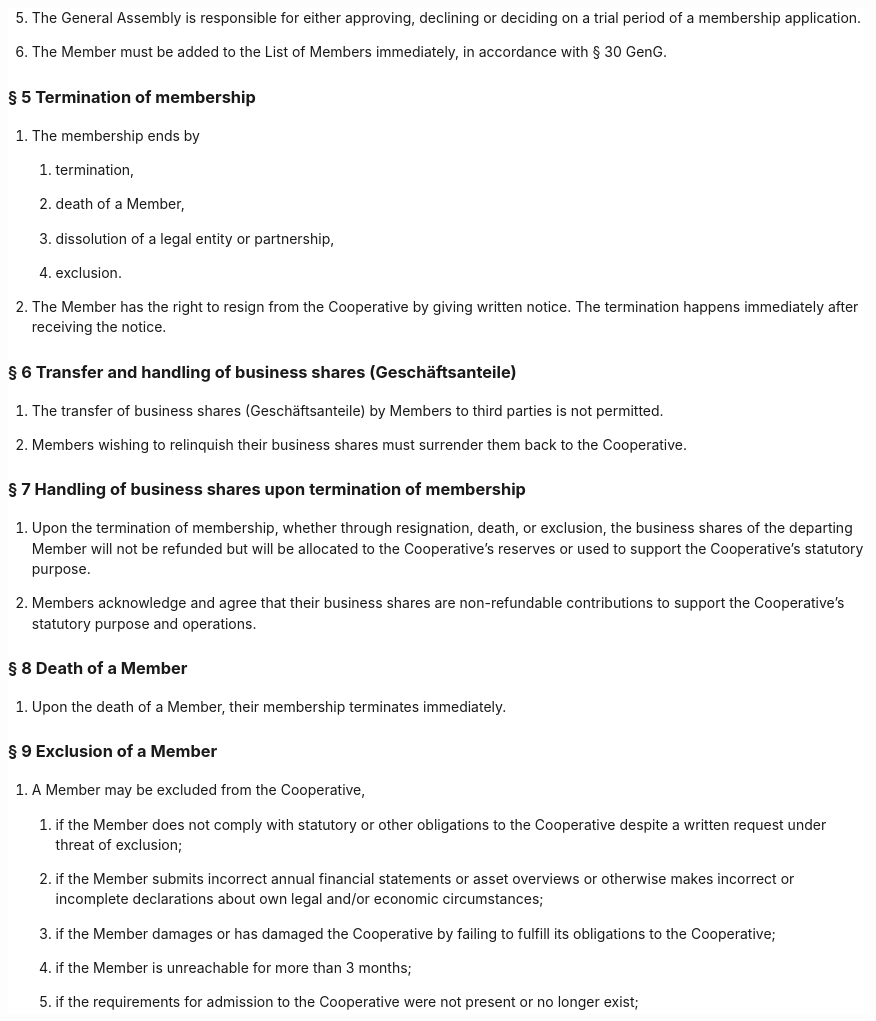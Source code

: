 5) The General Assembly is responsible for either approving, declining or deciding on a trial period of a membership application.

6) The Member must be added to the List of Members immediately, in accordance with § 30 GenG.

### § 5 Termination of membership

1) The membership ends by

    1. termination,

    2. death of a Member,

    3. dissolution of a legal entity or partnership,

    4. exclusion.

2) The Member has the right to resign from the Cooperative by giving written notice. The termination happens immediately after receiving the notice.

### § 6 Transfer and handling of business shares (Geschäftsanteile)

1) The transfer of business shares (Geschäftsanteile) by Members to third parties is not permitted.

2) Members wishing to relinquish their business shares must surrender them back to the Cooperative.

### § 7 Handling of business shares upon termination of membership

1) Upon the termination of membership, whether through resignation, death, or exclusion, the business shares of the departing Member will not be refunded but will be allocated to the Cooperative’s reserves or used to support the Cooperative’s statutory purpose.

2) Members acknowledge and agree that their business shares are non-refundable contributions to support the Cooperative’s statutory purpose and operations.

### § 8 Death of a Member

1) Upon the death of a Member, their membership terminates immediately.

### § 9 Exclusion of a Member

1) A Member may be excluded from the Cooperative,

    1. if the Member does not comply with statutory or other obligations to the Cooperative despite a written request under threat of exclusion;

    2. if the Member submits incorrect annual financial statements or asset overviews or otherwise makes incorrect or incomplete declarations about own legal and/or economic circumstances;

    3. if the Member damages or has damaged the Cooperative by failing to fulfill its obligations to the Cooperative;

    4. if the Member is unreachable for more than 3 months;

    5. if the requirements for admission to the Cooperative were not present or no longer exist;
